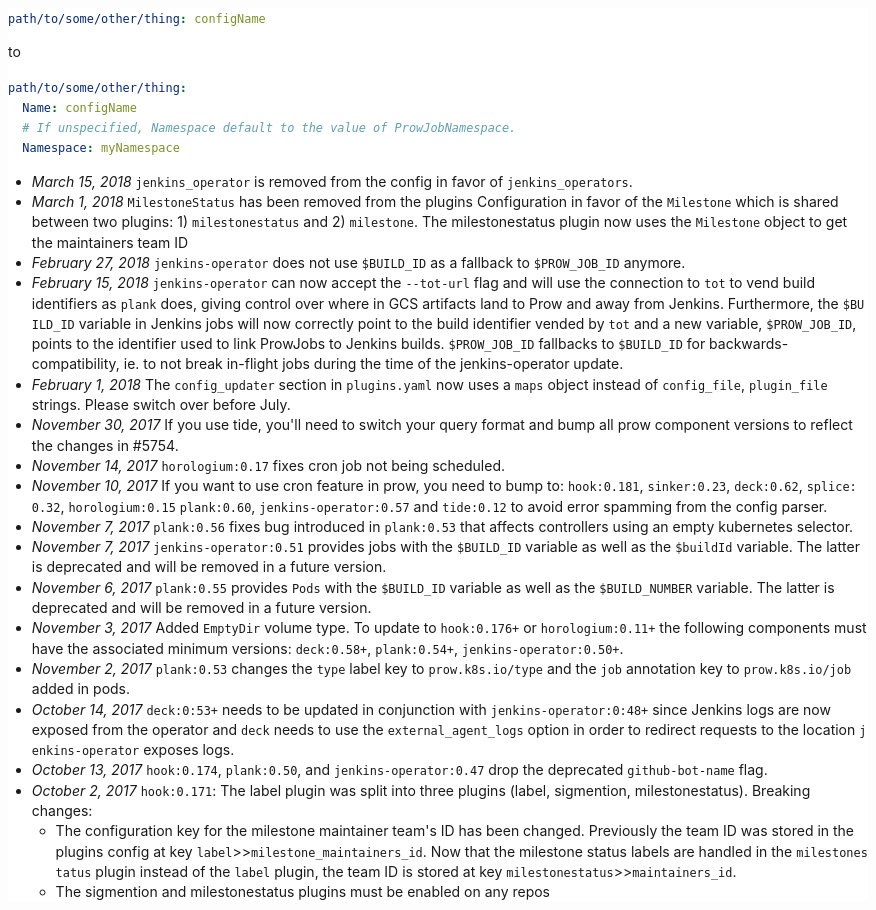    ```yaml
   path/to/some/other/thing: configName
   ```

   to

   ```yaml
   path/to/some/other/thing:
     Name: configName
     # If unspecified, Namespace default to the value of ProwJobNamespace.
     Namespace: myNamespace
   ```

- *March 15, 2018* `jenkins_operator` is removed from the config in favor of
   `jenkins_operators`.
- *March 1, 2018* `MilestoneStatus` has been removed from the plugins Configuration
   in favor of the `Milestone` which is shared between two plugins: 1) `milestonestatus`
   and 2) `milestone`.  The milestonestatus plugin now uses the `Milestone` object to
   get the maintainers team ID
- *February 27, 2018* `jenkins-operator` does not use `$BUILD_ID` as a fallback
   to `$PROW_JOB_ID` anymore.
- *February 15, 2018* `jenkins-operator` can now accept the `--tot-url` flag
   and will use the connection to `tot` to vend build identifiers as `plank`
   does, giving control over where in GCS artifacts land to Prow and away from
   Jenkins. Furthermore, the `$BUILD_ID` variable in Jenkins jobs will now
   correctly point to the build identifier vended by `tot` and a new variable,
   `$PROW_JOB_ID`, points to the identifier used to link ProwJobs to Jenkins builds.
   `$PROW_JOB_ID` fallbacks to `$BUILD_ID` for backwards-compatibility, ie. to
   not break in-flight jobs during the time of the jenkins-operator update.
- *February 1, 2018* The `config_updater` section in `plugins.yaml`
 now uses a `maps` object instead of `config_file`, `plugin_file` strings.
 Please switch over before July.
- *November 30, 2017* If you use tide, you'll need to switch your query format
 and bump all prow component versions to reflect the changes in #5754.
- *November 14, 2017* `horologium:0.17` fixes cron job not being scheduled.
- *November 10, 2017* If you want to use cron feature in prow, you need to bump to:
 `hook:0.181`, `sinker:0.23`, `deck:0.62`, `splice:0.32`, `horologium:0.15`
 `plank:0.60`, `jenkins-operator:0.57` and `tide:0.12` to avoid error spamming from
 the config parser.
- *November 7, 2017* `plank:0.56` fixes bug introduced in `plank:0.53` that
   affects controllers using an empty kubernetes selector.
- *November 7, 2017* `jenkins-operator:0.51` provides jobs with the `$BUILD_ID`
   variable as well as the `$buildId` variable. The latter is deprecated and will
   be removed in a future version.
- *November 6, 2017* `plank:0.55` provides `Pods` with the `$BUILD_ID` variable
   as well as the `$BUILD_NUMBER` variable. The latter is deprecated and will be
   removed in a future version.
- *November 3, 2017* Added `EmptyDir` volume type. To update to `hook:0.176+`
   or `horologium:0.11+` the following components must have the associated
   minimum versions: `deck:0.58+`, `plank:0.54+`, `jenkins-operator:0.50+`.
- *November 2, 2017* `plank:0.53` changes the `type` label key to `prow.k8s.io/type`
   and the `job` annotation key to `prow.k8s.io/job` added in pods.
- *October 14, 2017* `deck:0:53+` needs to be updated in conjunction with
   `jenkins-operator:0:48+` since Jenkins logs are now exposed from the
   operator and `deck` needs to use the `external_agent_logs` option in order
   to redirect requests to the location `jenkins-operator` exposes logs.
- *October 13, 2017* `hook:0.174`, `plank:0.50`, and `jenkins-operator:0.47`
   drop the deprecated `github-bot-name` flag.
- *October 2, 2017* `hook:0.171`: The label plugin was split into three
   plugins (label, sigmention, milestonestatus). Breaking changes:
  - The configuration key for the milestone maintainer team's ID has been
   changed. Previously the team ID was stored in the plugins config at key
   `label`>>`milestone_maintainers_id`. Now that the milestone status labels are
   handled in the `milestonestatus` plugin instead of the `label` plugin, the
   team ID is stored at key `milestonestatus`>>`maintainers_id`.
  - The sigmention and milestonestatus plugins must be enabled on any repos